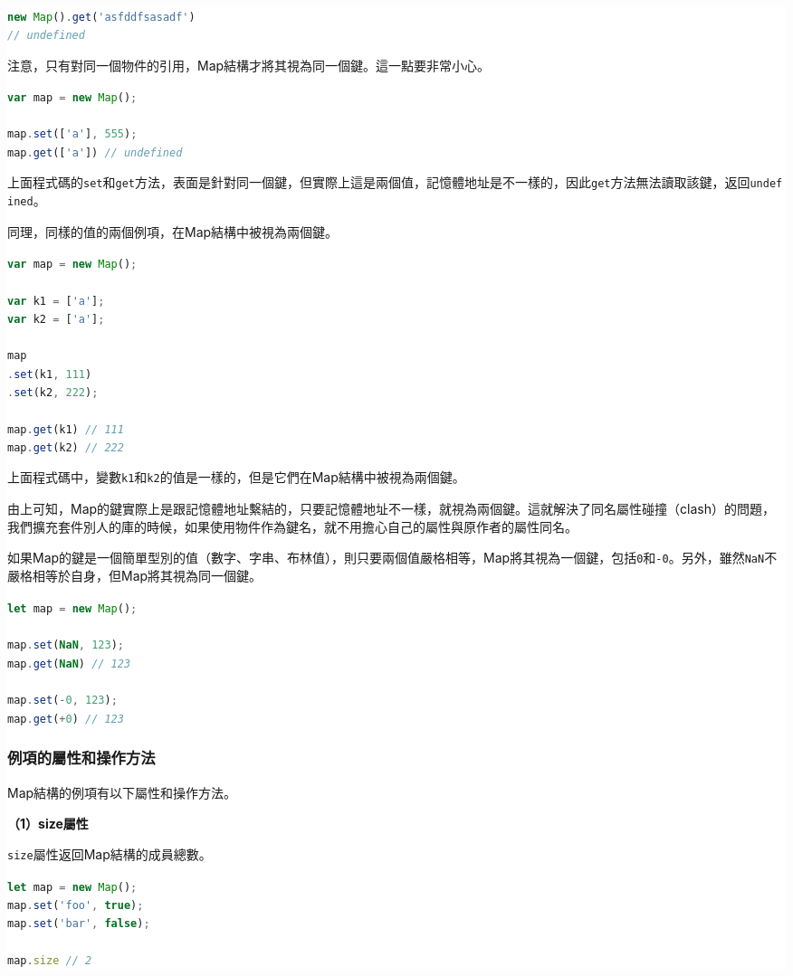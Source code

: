 ```javascript
new Map().get('asfddfsasadf')
// undefined
```

注意，只有對同一個物件的引用，Map結構才將其視為同一個鍵。這一點要非常小心。

```javascript
var map = new Map();

map.set(['a'], 555);
map.get(['a']) // undefined
```

上面程式碼的`set`和`get`方法，表面是針對同一個鍵，但實際上這是兩個值，記憶體地址是不一樣的，因此`get`方法無法讀取該鍵，返回`undefined`。

同理，同樣的值的兩個例項，在Map結構中被視為兩個鍵。

```javascript
var map = new Map();

var k1 = ['a'];
var k2 = ['a'];

map
.set(k1, 111)
.set(k2, 222);

map.get(k1) // 111
map.get(k2) // 222
```

上面程式碼中，變數`k1`和`k2`的值是一樣的，但是它們在Map結構中被視為兩個鍵。

由上可知，Map的鍵實際上是跟記憶體地址繫結的，只要記憶體地址不一樣，就視為兩個鍵。這就解決了同名屬性碰撞（clash）的問題，我們擴充套件別人的庫的時候，如果使用物件作為鍵名，就不用擔心自己的屬性與原作者的屬性同名。

如果Map的鍵是一個簡單型別的值（數字、字串、布林值），則只要兩個值嚴格相等，Map將其視為一個鍵，包括`0`和`-0`。另外，雖然`NaN`不嚴格相等於自身，但Map將其視為同一個鍵。

```javascript
let map = new Map();

map.set(NaN, 123);
map.get(NaN) // 123

map.set(-0, 123);
map.get(+0) // 123
```

### 例項的屬性和操作方法

Map結構的例項有以下屬性和操作方法。

**（1）size屬性**

`size`屬性返回Map結構的成員總數。

```javascript
let map = new Map();
map.set('foo', true);
map.set('bar', false);

map.size // 2
```
